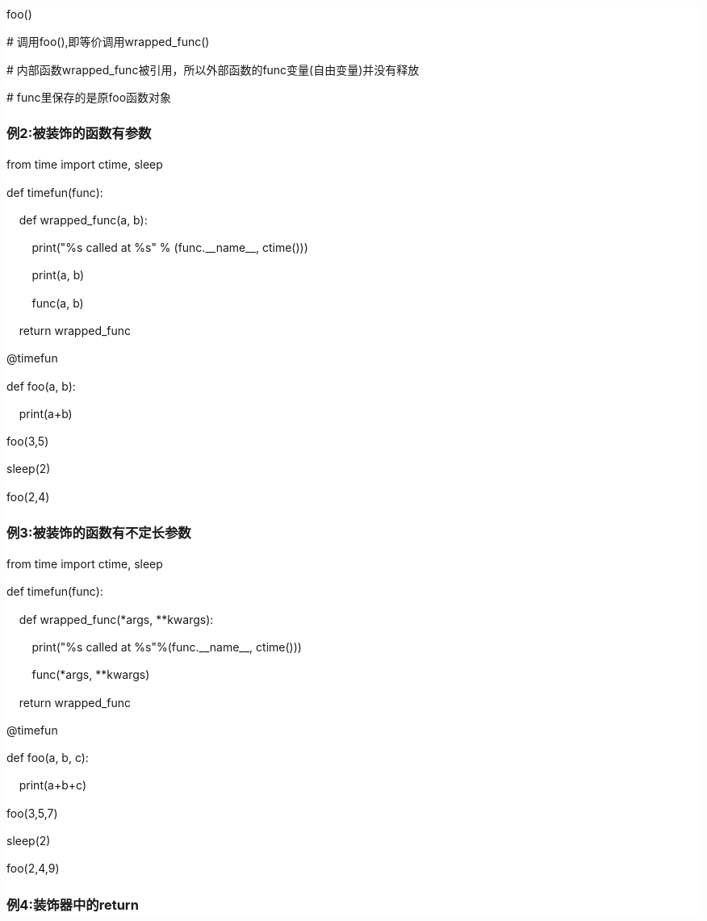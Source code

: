 foo\(\)

\# 调用foo\(\),即等价调用wrapped\_func\(\)

\# 内部函数wrapped\_func被引用，所以外部函数的func变量\(自由变量\)并没有释放

\# func里保存的是原foo函数对象

### **例2:被装饰的函数有参数**

from time import ctime, sleep

def timefun\(func\):

    def wrapped\_func\(a, b\):

        print\("%s called at %s" % \(func.\_\_name\_\_, ctime\(\)\)\)

        print\(a, b\)

        func\(a, b\)

    return wrapped\_func

@timefun

def foo\(a, b\):

    print\(a\+b\)

foo\(3,5\)

sleep\(2\)

foo\(2,4\)

### **例3:被装饰的函数有不定长参数**

from time import ctime, sleep

def timefun\(func\):

    def wrapped\_func\(\*args, \*\*kwargs\):

        print\("%s called at %s"%\(func.\_\_name\_\_, ctime\(\)\)\)

        func\(\*args, \*\*kwargs\)

    return wrapped\_func

@timefun

def foo\(a, b, c\):

    print\(a\+b\+c\)

foo\(3,5,7\)

sleep\(2\)

foo\(2,4,9\)

### **例4:装饰器中的return**
